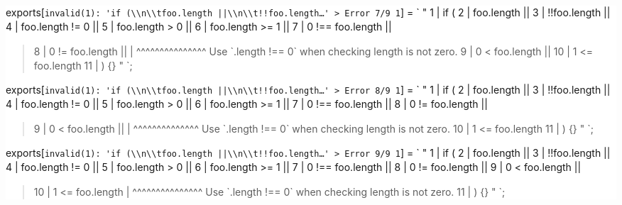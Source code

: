 exports[`invalid(1): 'if (\\n\\tfoo.length ||\\n\\t!!foo.length…' > Error 7/9 1`] = `
"
   1 | if (
   2 | 	foo.length ||
   3 | 	!!foo.length ||
   4 | 	foo.length != 0 ||
   5 | 	foo.length > 0 ||
   6 | 	foo.length >= 1 ||
   7 | 	0 !== foo.length ||
>  8 | 	0 != foo.length ||
     | 	^^^^^^^^^^^^^^^ Use \`.length !== 0\` when checking length is not zero.
   9 | 	0 < foo.length ||
  10 | 	1 <= foo.length
  11 | ) {}
"
`;

exports[`invalid(1): 'if (\\n\\tfoo.length ||\\n\\t!!foo.length…' > Error 8/9 1`] = `
"
   1 | if (
   2 | 	foo.length ||
   3 | 	!!foo.length ||
   4 | 	foo.length != 0 ||
   5 | 	foo.length > 0 ||
   6 | 	foo.length >= 1 ||
   7 | 	0 !== foo.length ||
   8 | 	0 != foo.length ||
>  9 | 	0 < foo.length ||
     | 	^^^^^^^^^^^^^^ Use \`.length !== 0\` when checking length is not zero.
  10 | 	1 <= foo.length
  11 | ) {}
"
`;

exports[`invalid(1): 'if (\\n\\tfoo.length ||\\n\\t!!foo.length…' > Error 9/9 1`] = `
"
   1 | if (
   2 | 	foo.length ||
   3 | 	!!foo.length ||
   4 | 	foo.length != 0 ||
   5 | 	foo.length > 0 ||
   6 | 	foo.length >= 1 ||
   7 | 	0 !== foo.length ||
   8 | 	0 != foo.length ||
   9 | 	0 < foo.length ||
> 10 | 	1 <= foo.length
     | 	^^^^^^^^^^^^^^^ Use \`.length !== 0\` when checking length is not zero.
  11 | ) {}
"
`;
